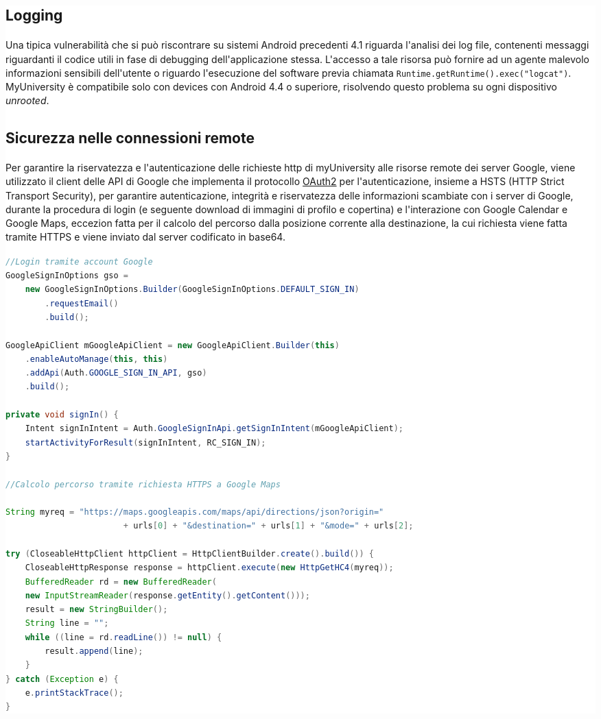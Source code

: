 ## Logging

Una tipica vulnerabilità che si può riscontrare su sistemi Android precedenti 4.1 riguarda l'analisi dei log file, 
contenenti messaggi riguardanti il codice utili in fase di debugging dell'applicazione stessa. L'accesso a tale risorsa può fornire ad un agente malevolo informazioni sensibili dell'utente o 
riguardo l'esecuzione del software previa chiamata `Runtime.getRuntime().exec("logcat")`. 
MyUniversity è compatibile solo con devices con Android 4.4 o superiore, risolvendo questo problema su ogni dispositivo *unrooted*.  

## Sicurezza nelle connessioni remote

Per garantire la riservatezza e l'autenticazione delle richieste http di myUniversity alle risorse remote dei server Google, viene utilizzato il client delle API di Google che implementa il protocollo [OAuth2](https://tools.ietf.org/html/rfc6749) per l'autenticazione, 
insieme a HSTS (HTTP Strict Transport Security), per garantire autenticazione, integrità e riservatezza delle informazioni scambiate con i server di Google, durante la
procedura di login (e seguente download di immagini di profilo e copertina) e l'interazione con Google Calendar e Google Maps, 
eccezion fatta per il calcolo del percorso dalla posizione corrente alla destinazione, la cui richiesta viene fatta tramite HTTPS e viene inviato dal server codificato in base64.

```java
//Login tramite account Google
GoogleSignInOptions gso = 
	new GoogleSignInOptions.Builder(GoogleSignInOptions.DEFAULT_SIGN_IN)
        .requestEmail()
        .build();

GoogleApiClient mGoogleApiClient = new GoogleApiClient.Builder(this)
    .enableAutoManage(this, this)
    .addApi(Auth.GOOGLE_SIGN_IN_API, gso)
    .build();

private void signIn() {
    Intent signInIntent = Auth.GoogleSignInApi.getSignInIntent(mGoogleApiClient);
    startActivityForResult(signInIntent, RC_SIGN_IN);
}

//Calcolo percorso tramite richiesta HTTPS a Google Maps

String myreq = "https://maps.googleapis.com/maps/api/directions/json?origin=" 
						+ urls[0] + "&destination=" + urls[1] + "&mode=" + urls[2];
						
try (CloseableHttpClient httpClient = HttpClientBuilder.create().build()) {
    CloseableHttpResponse response = httpClient.execute(new HttpGetHC4(myreq));
    BufferedReader rd = new BufferedReader(
    new InputStreamReader(response.getEntity().getContent()));
    result = new StringBuilder();
    String line = "";
    while ((line = rd.readLine()) != null) {
        result.append(line);
    }
} catch (Exception e) {
	e.printStackTrace();
}

```



